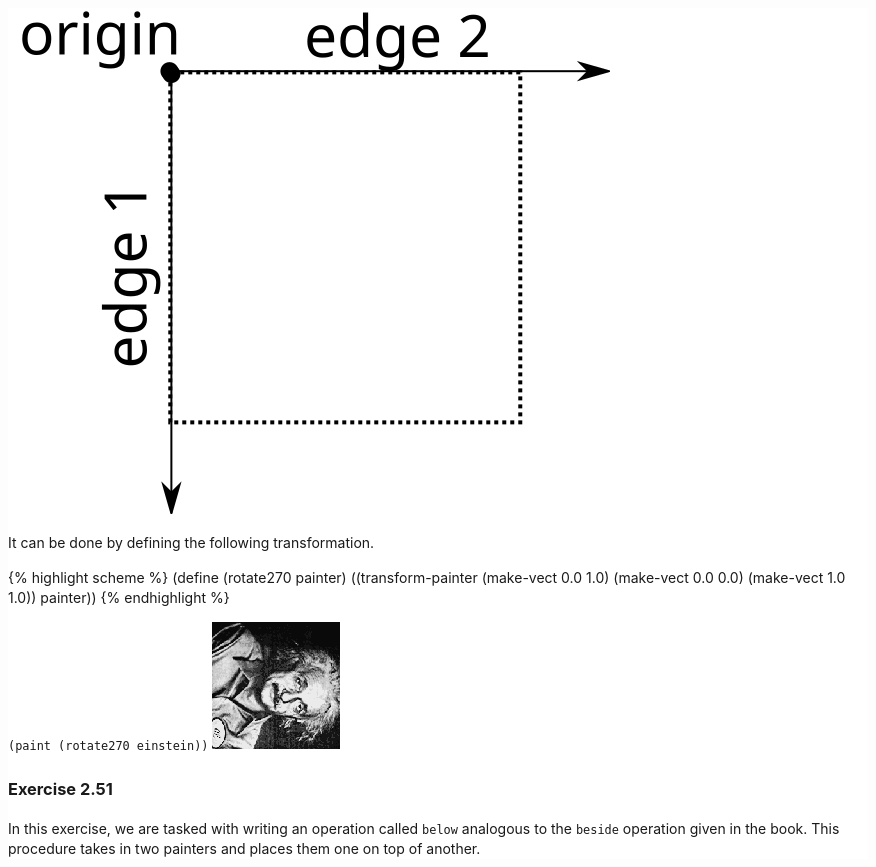 ![](/images/Ex2_50_270_rotate.svg)

It can be done by defining the following transformation.

{% highlight scheme %}
(define (rotate270 painter)
   ((transform-painter (make-vect 0.0 1.0)
        		       (make-vect 0.0 0.0)
		               (make-vect 1.0 1.0))
    painter))
{% endhighlight %}

`(paint (rotate270 einstein))`
![](/images/Ex2_50P3.png)

### Exercise 2.51<a id="Exercise2_51">&nbsp;</a>

In this exercise, we are tasked with writing an operation called `below` analogous to the `beside` operation given in the book. This procedure takes in two painters and places them one on top of another.

